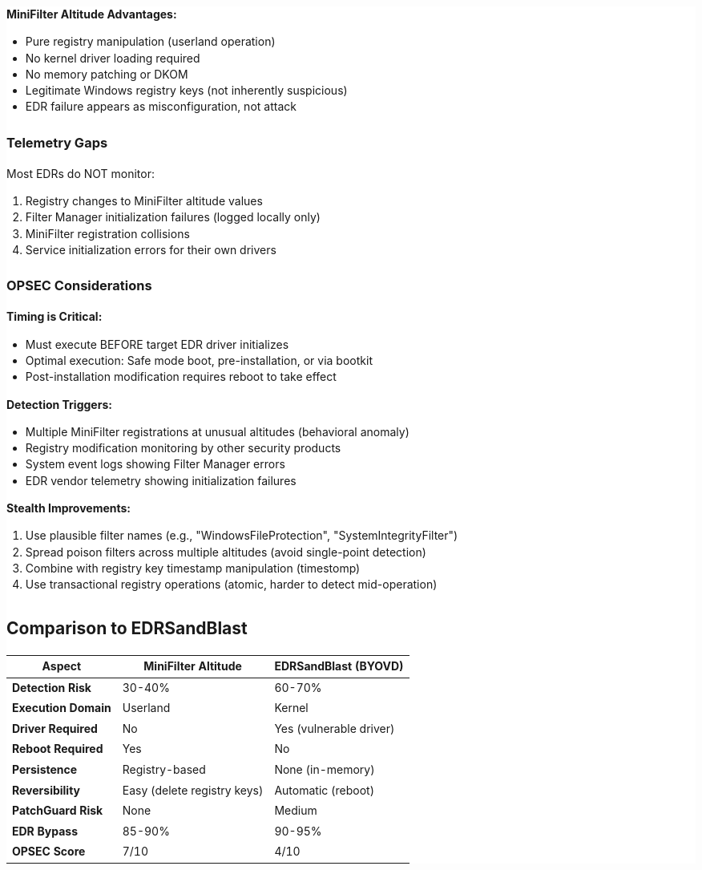 **MiniFilter Altitude Advantages:**
- Pure registry manipulation (userland operation)
- No kernel driver loading required
- No memory patching or DKOM
- Legitimate Windows registry keys (not inherently suspicious)
- EDR failure appears as misconfiguration, not attack

### Telemetry Gaps

Most EDRs do NOT monitor:
1. Registry changes to MiniFilter altitude values
2. Filter Manager initialization failures (logged locally only)
3. MiniFilter registration collisions
4. Service initialization errors for their own drivers

### OPSEC Considerations

**Timing is Critical:**
- Must execute BEFORE target EDR driver initializes
- Optimal execution: Safe mode boot, pre-installation, or via bootkit
- Post-installation modification requires reboot to take effect

**Detection Triggers:**
- Multiple MiniFilter registrations at unusual altitudes (behavioral anomaly)
- Registry modification monitoring by other security products
- System event logs showing Filter Manager errors
- EDR vendor telemetry showing initialization failures

**Stealth Improvements:**
1. Use plausible filter names (e.g., "WindowsFileProtection", "SystemIntegrityFilter")
2. Spread poison filters across multiple altitudes (avoid single-point detection)
3. Combine with registry key timestamp manipulation (timestomp)
4. Use transactional registry operations (atomic, harder to detect mid-operation)

## Comparison to EDRSandBlast

| Aspect | MiniFilter Altitude | EDRSandBlast (BYOVD) |
|--------|---------------------|----------------------|
| **Detection Risk** | 30-40% | 60-70% |
| **Execution Domain** | Userland | Kernel |
| **Driver Required** | No | Yes (vulnerable driver) |
| **Reboot Required** | Yes | No |
| **Persistence** | Registry-based | None (in-memory) |
| **Reversibility** | Easy (delete registry keys) | Automatic (reboot) |
| **PatchGuard Risk** | None | Medium |
| **EDR Bypass** | 85-90% | 90-95% |
| **OPSEC Score** | 7/10 | 4/10 |
